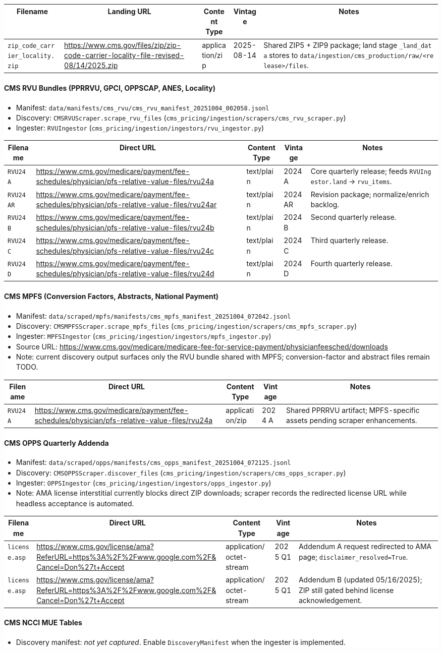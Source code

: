 | Filename | Landing URL | Content Type | Vintage | Notes |
|---|---|---|---|---|
| `zip_code_carrier_locality.zip` | https://www.cms.gov/files/zip/zip-code-carrier-locality-file-revised-08/14/2025.zip | application/zip | 2025-08-14 | Shared ZIP5 + ZIP9 package; land stage `_land_data` stores to `data/ingestion/cms_production/raw/<release>/files`. |

#### CMS RVU Bundles (PPRRVU, GPCI, OPPSCAP, ANES, Locality)
- Manifest: `data/manifests/cms_rvu/cms_rvu_manifest_20251004_002058.jsonl`
- Discovery: `CMSRVUScraper.scrape_rvu_files` (`cms_pricing/ingestion/scrapers/cms_rvu_scraper.py`)
- Ingester: `RVUIngestor` (`cms_pricing/ingestion/ingestors/rvu_ingestor.py`)

| Filename | Direct URL | Content Type | Vintage | Notes |
|---|---|---|---|---|
| `RVU24A` | https://www.cms.gov/medicare/payment/fee-schedules/physician/pfs-relative-value-files/rvu24a | text/plain | 2024 A | Core quarterly release; feeds `RVUIngestor.land` → `rvu_items`. |
| `RVU24AR` | https://www.cms.gov/medicare/payment/fee-schedules/physician/pfs-relative-value-files/rvu24ar | text/plain | 2024 AR | Revision package; normalize/enrich backlog. |
| `RVU24B` | https://www.cms.gov/medicare/payment/fee-schedules/physician/pfs-relative-value-files/rvu24b | text/plain | 2024 B | Second quarterly release. |
| `RVU24C` | https://www.cms.gov/medicare/payment/fee-schedules/physician/pfs-relative-value-files/rvu24c | text/plain | 2024 C | Third quarterly release. |
| `RVU24D` | https://www.cms.gov/medicare/payment/fee-schedules/physician/pfs-relative-value-files/rvu24d | text/plain | 2024 D | Fourth quarterly release. |

#### CMS MPFS (Conversion Factors, Abstracts, National Payment)
- Manifest: `data/scraped/mpfs/manifests/cms_mpfs_manifest_20251004_072042.jsonl`
- Discovery: `CMSMPFSScraper.scrape_mpfs_files` (`cms_pricing/ingestion/scrapers/cms_mpfs_scraper.py`)
- Ingester: `MPFSIngestor` (`cms_pricing/ingestion/ingestors/mpfs_ingestor.py`)
- Source URL: https://www.cms.gov/medicare/medicare-fee-for-service-payment/physicianfeesched/downloads
- Note: current discovery output surfaces only the RVU bundle shared with MPFS; conversion-factor and abstract files remain TODO.

| Filename | Direct URL | Content Type | Vintage | Notes |
|---|---|---|---|---|
| `RVU24A` | https://www.cms.gov/medicare/payment/fee-schedules/physician/pfs-relative-value-files/rvu24a | application/zip | 2024 A | Shared PPRRVU artifact; MPFS-specific assets pending scraper enhancements. |

#### CMS OPPS Quarterly Addenda
- Manifest: `data/scraped/opps/manifests/cms_opps_manifest_20251004_072125.jsonl`
- Discovery: `CMSOPPSScraper.discover_files` (`cms_pricing/ingestion/scrapers/cms_opps_scraper.py`)
- Ingester: `OPPSIngestor` (`cms_pricing/ingestion/ingestors/opps_ingestor.py`)
- Note: AMA license interstitial currently blocks direct ZIP downloads; scraper records the redirected license URL while headless acceptance is automated.

| Filename | Direct URL | Content Type | Vintage | Notes |
|---|---|---|---|---|
| `license.asp` | https://www.cms.gov/license/ama?ReferURL=https%3A%2F%2Fwww.google.com%2F&Cancel=Don%27t+Accept | application/octet-stream | 2025 Q1 | Addendum A request redirected to AMA page; `disclaimer_resolved=True`. |
| `license.asp` | https://www.cms.gov/license/ama?ReferURL=https%3A%2F%2Fwww.google.com%2F&Cancel=Don%27t+Accept | application/octet-stream | 2025 Q1 | Addendum B (updated 05/16/2025); ZIP still gated behind license acknowledgement. |

#### CMS NCCI MUE Tables
- Discovery manifest: _not yet captured_. Enable `DiscoveryManifest` when the ingester is implemented.
